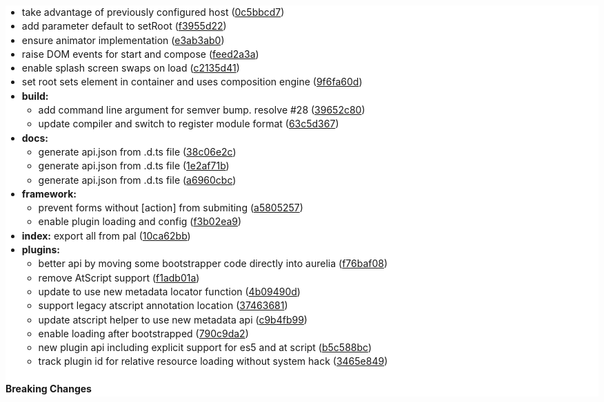   * take advantage of previously configured host ([0c5bbcd7](http://github.com/aurelia/framework/commit/0c5bbcd799be99958dcea3c3a1f850bdd43700a4))
  * add parameter default to setRoot ([f3955d22](http://github.com/aurelia/framework/commit/f3955d228483758ce8b385bba14d99e053468612))
  * ensure animator implementation ([e3ab3ab0](http://github.com/aurelia/framework/commit/e3ab3ab08aac022d0c7b58ddef7b8632f2e5f980))
  * raise DOM events for start and compose ([feed2a3a](http://github.com/aurelia/framework/commit/feed2a3a05fe8cd9f5463a84ddb692aba4912193))
  * enable splash screen swaps on load ([c2135d41](http://github.com/aurelia/framework/commit/c2135d41333328a2c7a6acfe4e0325d5c6bfb090))
  * set root sets element in container and uses composition engine ([9f6fa60d](http://github.com/aurelia/framework/commit/9f6fa60d27dc7e9d418970925df2fc23514c1422))
* **build:**
  * add command line argument for semver bump. resolve #28 ([39652c80](http://github.com/aurelia/framework/commit/39652c8026dd26e459ed5e84a0924e1f58724d53))
  * update compiler and switch to register module format ([63c5d367](http://github.com/aurelia/framework/commit/63c5d367ed576a4350fcf6bfc3d87b4d55370372))
* **docs:**
  * generate api.json from .d.ts file ([38c06e2c](http://github.com/aurelia/framework/commit/38c06e2ce93b22244950cf57e97e28493fc2334b))
  * generate api.json from .d.ts file ([1e2af71b](http://github.com/aurelia/framework/commit/1e2af71bf0aee020033cef33faaca1b869e7b5d9))
  * generate api.json from .d.ts file ([a6960cbc](http://github.com/aurelia/framework/commit/a6960cbc6e171142c3a3b8dada4915e11b433ecc))
* **framework:**
  * prevent forms without [action] from submiting ([a5805257](http://github.com/aurelia/framework/commit/a58052571281cce001089bc065858e47ee595874))
  * enable plugin loading and config ([f3b02ea9](http://github.com/aurelia/framework/commit/f3b02ea96c0a607b77bb7fbc7e0389748fb07c12))
* **index:** export all from pal ([10ca62bb](http://github.com/aurelia/framework/commit/10ca62bbd93c06ffac05f6dc060b65fa62d57369))
* **plugins:**
  * better api by moving some bootstrapper code directly into aurelia ([f76baf08](http://github.com/aurelia/framework/commit/f76baf084f382c168d3a2225df091df5d36f9a50))
  * remove AtScript support ([f1adb01a](http://github.com/aurelia/framework/commit/f1adb01ab32afcd8ba3b427e9274f72fb4d56fda))
  * update to use new metadata locator function ([4b09490d](http://github.com/aurelia/framework/commit/4b09490daf7f351e1001557c8e8a8032bdadbf1c))
  * support legacy atscript annotation location ([37463681](http://github.com/aurelia/framework/commit/374636810d3e5249b3f1d8d6b4767f97c21a1240))
  * update atscript helper to use new metadata api ([c9b4fb99](http://github.com/aurelia/framework/commit/c9b4fb99b1ac32fb71a69ad8e945cd4a208ca1eb))
  * enable loading after bootstrapped ([790c9da2](http://github.com/aurelia/framework/commit/790c9da2ba89018d25f1dcf6c929b421f47c0b73))
  * new plugin api including explicit support for es5 and at script ([b5c588bc](http://github.com/aurelia/framework/commit/b5c588bc716955273833ebbeabb33deb431bda5d))
  * track plugin id for relative resource loading without system hack ([3465e849](http://github.com/aurelia/framework/commit/3465e84963e871b713cc4c3ca049eb459023ec9e))


#### Breaking Changes
